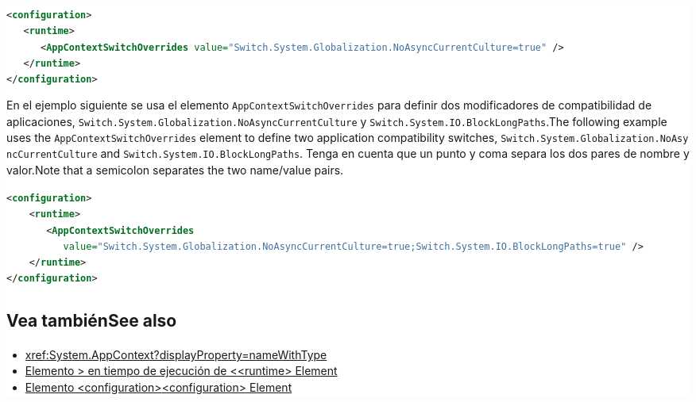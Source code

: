 ```xml  
<configuration>  
   <runtime>  
      <AppContextSwitchOverrides value="Switch.System.Globalization.NoAsyncCurrentCulture=true" />  
   </runtime>  
</configuration>  
```  
  
 <span data-ttu-id="8ab8d-351">En el ejemplo siguiente se usa el elemento `AppContextSwitchOverrides` para definir dos modificadores de compatibilidad de aplicaciones, `Switch.System.Globalization.NoAsyncCurrentCulture` y `Switch.System.IO.BlockLongPaths`.</span><span class="sxs-lookup"><span data-stu-id="8ab8d-351">The following example uses the `AppContextSwitchOverrides` element to define two application  compatibility switches, `Switch.System.Globalization.NoAsyncCurrentCulture` and `Switch.System.IO.BlockLongPaths`.</span></span> <span data-ttu-id="8ab8d-352">Tenga en cuenta que un punto y coma separa los dos pares de nombre y valor.</span><span class="sxs-lookup"><span data-stu-id="8ab8d-352">Note that a semicolon separates the two name/value pairs.</span></span>  
  
```xml  
<configuration>  
    <runtime>  
       <AppContextSwitchOverrides   
          value="Switch.System.Globalization.NoAsyncCurrentCulture=true;Switch.System.IO.BlockLongPaths=true" />  
    </runtime>  
</configuration>  
```  
  
## <a name="see-also"></a><span data-ttu-id="8ab8d-353">Vea también</span><span class="sxs-lookup"><span data-stu-id="8ab8d-353">See also</span></span>

- <xref:System.AppContext?displayProperty=nameWithType>
- [<span data-ttu-id="8ab8d-354">Elemento > en tiempo de ejecución de \<</span><span class="sxs-lookup"><span data-stu-id="8ab8d-354">\<runtime> Element</span></span>](runtime-element.md)
- [<span data-ttu-id="8ab8d-355">Elemento \<configuration></span><span class="sxs-lookup"><span data-stu-id="8ab8d-355">\<configuration> Element</span></span>](../configuration-element.md)
